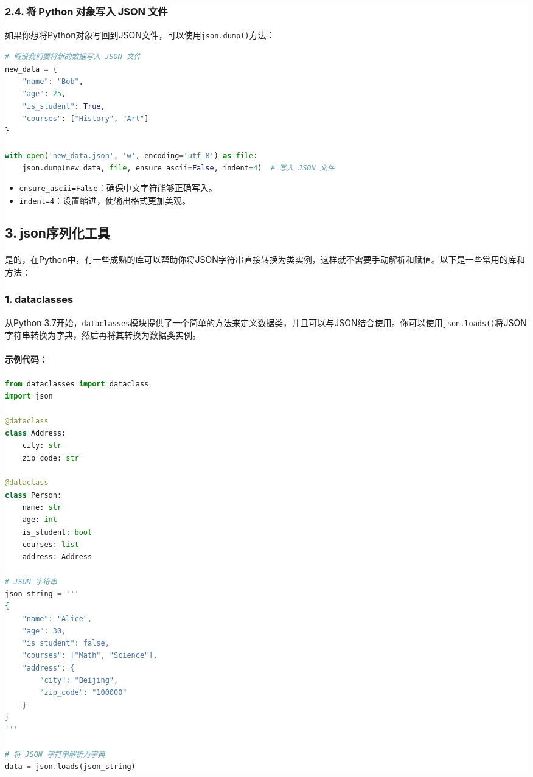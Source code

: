 ### 2.4. 将 Python 对象写入 JSON 文件

如果你想将Python对象写回到JSON文件，可以使用`json.dump()`方法：

```python
# 假设我们要将新的数据写入 JSON 文件
new_data = {
    "name": "Bob",
    "age": 25,
    "is_student": True,
    "courses": ["History", "Art"]
}

with open('new_data.json', 'w', encoding='utf-8') as file:
    json.dump(new_data, file, ensure_ascii=False, indent=4)  # 写入 JSON 文件
```

- `ensure_ascii=False`：确保中文字符能够正确写入。
- `indent=4`：设置缩进，使输出格式更加美观。


## 3. json序列化工具
是的，在Python中，有一些成熟的库可以帮助你将JSON字符串直接转换为类实例，这样就不需要手动解析和赋值。以下是一些常用的库和方法：

### 1. **dataclasses**

从Python 3.7开始，`dataclasses`模块提供了一个简单的方法来定义数据类，并且可以与JSON结合使用。你可以使用`json.loads()`将JSON字符串转换为字典，然后再将其转换为数据类实例。

#### 示例代码：

```python
from dataclasses import dataclass
import json

@dataclass
class Address:
    city: str
    zip_code: str

@dataclass
class Person:
    name: str
    age: int
    is_student: bool
    courses: list
    address: Address

# JSON 字符串
json_string = '''
{
    "name": "Alice",
    "age": 30,
    "is_student": false,
    "courses": ["Math", "Science"],
    "address": {
        "city": "Beijing",
        "zip_code": "100000"
    }
}
'''

# 将 JSON 字符串解析为字典
data = json.loads(json_string)

```
